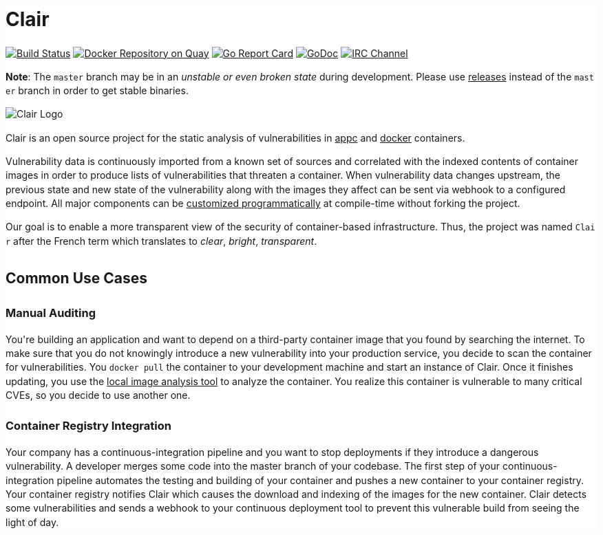 # Clair

[![Build Status](https://api.travis-ci.org/coreos/clair.svg?branch=master "Build Status")](https://travis-ci.org/coreos/clair)
[![Docker Repository on Quay](https://quay.io/repository/coreos/clair/status "Docker Repository on Quay")](https://quay.io/repository/coreos/clair)
[![Go Report Card](https://goreportcard.com/badge/coreos/clair "Go Report Card")](https://goreportcard.com/report/coreos/clair)
[![GoDoc](https://godoc.org/github.com/coreos/clair?status.svg "GoDoc")](https://godoc.org/github.com/coreos/clair)
[![IRC Channel](https://img.shields.io/badge/freenode-%23clair-blue.svg "IRC Channel")](http://webchat.freenode.net/?channels=clair)

**Note**: The `master` branch may be in an *unstable or even broken state* during development.
Please use [releases] instead of the `master` branch in order to get stable binaries.

![Clair Logo](img/Clair_horizontal_color.png)

Clair is an open source project for the static analysis of vulnerabilities in [appc] and [docker] containers.

Vulnerability data is continuously imported from a known set of sources and correlated with the indexed contents of container images in order to produce lists of vulnerabilities that threaten a container.
When vulnerability data changes upstream, the previous state and new state of the vulnerability along with the images they affect can be sent via webhook to a configured endpoint.
All major components can be [customized programmatically] at compile-time without forking the project.

Our goal is to enable a more transparent view of the security of container-based infrastructure.
Thus, the project was named `Clair` after the French term which translates to *clear*, *bright*, *transparent*.

[appc]: https://github.com/appc/spec
[docker]: https://github.com/docker/docker/blob/master/image/spec/v1.md
[customized programmatically]: #customization
[releases]: https://github.com/coreos/clair/releases

## Common Use Cases

### Manual Auditing

You're building an application and want to depend on a third-party container image that you found by searching the internet.
To make sure that you do not knowingly introduce a new vulnerability into your production service, you decide to scan the container for vulnerabilities.
You `docker pull` the container to your development machine and start an instance of Clair.
Once it finishes updating, you use the [local image analysis tool] to analyze the container.
You realize this container is vulnerable to many critical CVEs, so you decide to use another one.

[local image analysis tool]: https://github.com/coreos/clair/tree/master/contrib/analyze-local-images

### Container Registry Integration

Your company has a continuous-integration pipeline and you want to stop deployments if they introduce a dangerous vulnerability.
A developer merges some code into the master branch of your codebase.
The first step of your continuous-integration pipeline automates the testing and building of your container and pushes a new container to your container registry.
Your container registry notifies Clair which causes the download and indexing of the images for the new container.
Clair detects some vulnerabilities and sends a webhook to your continuous deployment tool to prevent this vulnerable build from seeing the light of day.


[single-node]: https://coreos.com/kubernetes/docs/latest/kubernetes-on-vagrant-single.html
[PostgreSQL 9.4+]: http://postgresql.org
[Go]: https://github.com/golang/go/releases
[Go environment]: https://golang.org/doc/code.html
[bzr]: http://bazaar.canonical.com/en
[rpm]: http://www.rpm.org
[xz]: http://tukaani.org/xz
[$PATH]: https://en.wikipedia.org/wiki/PATH_(variable)
[on the CoreOS website]: https://coreos.com/clair/docs/latest/
[docs-dir]: /Documentation
[Static Analysis]: https://en.wikipedia.org/wiki/Static_program_analysis
[Dynamic Analysis]: https://en.wikipedia.org/wiki/Dynamic_program_analysis
[Debian Security Bug Tracker]: https://security-tracker.debian.org/tracker
[Ubuntu CVE Tracker]: https://launchpad.net/ubuntu-cve-tracker
[Red Hat Security Data]: https://www.redhat.com/security/data/metrics
[dpkg]: https://en.wikipedia.org/wiki/dpkg
[rpm]: http://www.rpm.org
[init()]: https://golang.org/doc/effective_go.html#init
[database/sql]: https://godoc.org/database/sql
[main.go]: https://github.com/coreos/clair/blob/master/cmd/clair/main.go